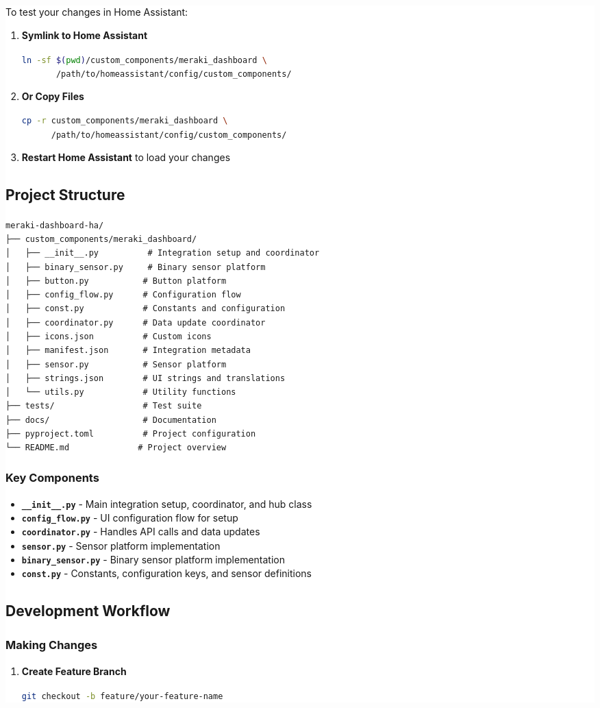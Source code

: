 To test your changes in Home Assistant:

1. **Symlink to Home Assistant**
   ```bash
   ln -sf $(pwd)/custom_components/meraki_dashboard \
          /path/to/homeassistant/config/custom_components/
   ```

2. **Or Copy Files**
   ```bash
   cp -r custom_components/meraki_dashboard \
         /path/to/homeassistant/config/custom_components/
   ```

3. **Restart Home Assistant** to load your changes

## Project Structure

```
meraki-dashboard-ha/
├── custom_components/meraki_dashboard/
│   ├── __init__.py          # Integration setup and coordinator
│   ├── binary_sensor.py     # Binary sensor platform
│   ├── button.py           # Button platform
│   ├── config_flow.py      # Configuration flow
│   ├── const.py            # Constants and configuration
│   ├── coordinator.py      # Data update coordinator  
│   ├── icons.json          # Custom icons
│   ├── manifest.json       # Integration metadata
│   ├── sensor.py           # Sensor platform
│   ├── strings.json        # UI strings and translations
│   └── utils.py            # Utility functions
├── tests/                  # Test suite
├── docs/                   # Documentation
├── pyproject.toml          # Project configuration
└── README.md              # Project overview
```

### Key Components

- **`__init__.py`** - Main integration setup, coordinator, and hub class
- **`config_flow.py`** - UI configuration flow for setup
- **`coordinator.py`** - Handles API calls and data updates
- **`sensor.py`** - Sensor platform implementation
- **`binary_sensor.py`** - Binary sensor platform implementation
- **`const.py`** - Constants, configuration keys, and sensor definitions

## Development Workflow

### Making Changes

1. **Create Feature Branch**
   ```bash
   git checkout -b feature/your-feature-name
   ```
